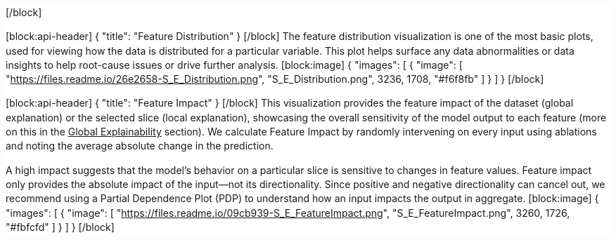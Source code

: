 [/block]

[block:api-header]
{
  "title": "Feature Distribution"
}
[/block]
The feature distribution visualization is one of the most basic plots, used for viewing how the data is distributed for a particular variable. This plot helps surface any data abnormalities or data insights to help root-cause issues or drive further analysis.
[block:image]
{
  "images": [
    {
      "image": [
        "https://files.readme.io/26e2658-S_E_Distribution.png",
        "S_E_Distribution.png",
        3236,
        1708,
        "#f6f8fb"
      ]
    }
  ]
}
[/block]

[block:api-header]
{
  "title": "Feature Impact"
}
[/block]
This visualization provides the feature impact of the dataset (global explanation) or the selected slice (local explanation), showcasing the overall sensitivity of the model output to each feature (more on this in the [Global Explainability](explainability/global-explainability.md) section). We calculate Feature Impact by randomly intervening on every input using ablations and noting the average absolute change in the prediction.

A high impact suggests that the model’s behavior on a particular slice is sensitive to changes in feature values. Feature impact only provides the absolute impact of the input—not its directionality. Since positive and negative directionality can cancel out, we recommend using a Partial Dependence Plot (PDP) to understand how an input impacts the output in aggregate.
[block:image]
{
  "images": [
    {
      "image": [
        "https://files.readme.io/09cb939-S_E_FeatureImpact.png",
        "S_E_FeatureImpact.png",
        3260,
        1726,
        "#fbfcfd"
      ]
    }
  ]
}
[/block]


[^1]: *Join our [community Slack](http://fiddler-community.slack.com/) to ask any questions*